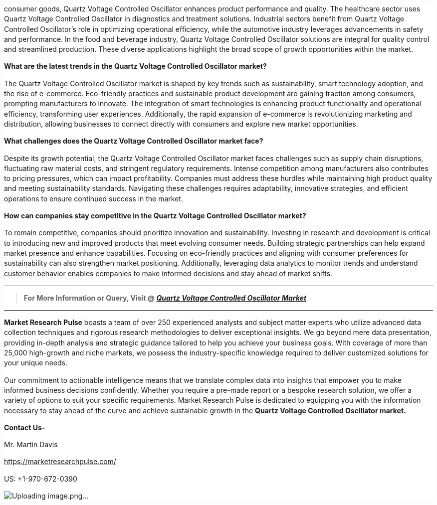 consumer goods, Quartz Voltage Controlled Oscillator enhances product performance and quality. The healthcare sector uses Quartz Voltage Controlled Oscillator in diagnostics and treatment solutions. Industrial sectors benefit from Quartz Voltage Controlled Oscillator&rsquo;s role in optimizing operational efficiency, while the automotive industry leverages advancements in safety and performance. In the food and beverage industry, Quartz Voltage Controlled Oscillator solutions are integral for quality control and streamlined production. These diverse applications highlight the broad scope of growth opportunities within the market.</p><p><strong>What are the latest trends in the Quartz Voltage Controlled Oscillator market?</strong></p><p>The Quartz Voltage Controlled Oscillator market is shaped by key trends such as sustainability, smart technology adoption, and the rise of e-commerce. Eco-friendly practices and sustainable product development are gaining traction among consumers, prompting manufacturers to innovate. The integration of smart technologies is enhancing product functionality and operational efficiency, transforming user experiences. Additionally, the rapid expansion of e-commerce is revolutionizing marketing and distribution, allowing businesses to connect directly with consumers and explore new market opportunities.</p><p><strong>What challenges does the Quartz Voltage Controlled Oscillator market face?</strong></p><p>Despite its growth potential, the Quartz Voltage Controlled Oscillator market faces challenges such as supply chain disruptions, fluctuating raw material costs, and stringent regulatory requirements. Intense competition among manufacturers also contributes to pricing pressures, which can impact profitability. Companies must address these hurdles while maintaining high product quality and meeting sustainability standards. Navigating these challenges requires adaptability, innovative strategies, and efficient operations to ensure continued success in the market.</p><p><strong>How can companies stay competitive in the Quartz Voltage Controlled Oscillator market?</strong></p><p>To remain competitive, companies should prioritize innovation and sustainability. Investing in research and development is critical to introducing new and improved products that meet evolving consumer needs. Building strategic partnerships can help expand market presence and enhance capabilities. Focusing on eco-friendly practices and aligning with consumer preferences for sustainability can also strengthen market positioning. Additionally, leveraging data analytics to monitor trends and understand customer behavior enables companies to make informed decisions and stay ahead of market shifts.</p><hr /><blockquote><p><strong>For More Information or Query, Visit @&nbsp;<em><a href="https://marketresearchpulse.com/report/15962/quartz-voltage-controlled-oscillator-market?utm_source=Linkedin&utm_medium=027">Quartz Voltage Controlled Oscillator Market</a></em></strong></p></blockquote><hr /><p><strong>Market Research Pulse</strong> boasts a team of over 250 experienced analysts and subject matter experts who utilize advanced data collection techniques and rigorous research methodologies to deliver exceptional insights. We go beyond mere data presentation, providing in-depth analysis and strategic guidance tailored to help you achieve your business goals. With coverage of more than 25,000 high-growth and niche markets, we possess the industry-specific knowledge required to deliver customized solutions for your unique needs.</p><p>Our commitment to actionable intelligence means that we translate complex data into insights that empower you to make informed business decisions confidently. Whether you require a pre-made report or a bespoke research solution, we offer a variety of options to suit your specific requirements. Market Research Pulse is dedicated to equipping you with the information necessary to stay ahead of the curve and achieve sustainable growth in the <strong>Quartz Voltage Controlled Oscillator market.</strong></p><p><strong>Contact Us-</strong></p><p>Mr. Martin Davis</p><p>https://marketresearchpulse.com/</p><p>US: +1-970-672-0390</p>
![Uploading image.png…]()
